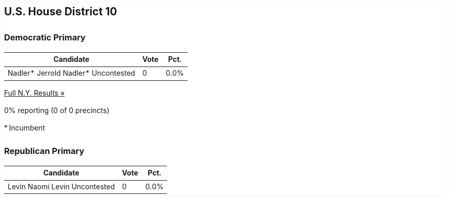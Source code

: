 </div>

</div>

<div class="eln-race-group eln-house eln-primary-pair">

## U.S. House District 10

<div id="ny-34013-2018-06-26" class="eln-race eln-has-incumbent">

### Democratic Primary

<div class="eln-race-content">

<div class="eln-race-results" data-race-id="ny-34013-2018-06-26">

<div class="eln-results-container eln-results-row-house eln-race-report eln-result-winner eln-race-uncontested" data-race-id="ny-34013-2018-06-26" data-options="{&quot;max_candidates&quot;:3,&quot;show_more&quot;:true,&quot;show_precinct_count&quot;:true,&quot;use_only_party_colors&quot;:true}">

| Candidate                                                                                                                                                                                                                                                                                                                                                                                                                                  | Vote | Pct.                                       |
| ------------------------------------------------------------------------------------------------------------------------------------------------------------------------------------------------------------------------------------------------------------------------------------------------------------------------------------------------------------------------------------------------------------------------------------------ | ---- | ------------------------------------------ |
| <span class="eln-name-wrap"><span class="eln-popup-swatch eln-swatch eln-democrat"></span> <span class="eln-sprite eln-i-check"></span> <span class="eln-sprite eln-i-check-sm"></span> <span class="eln-last-name">Nadler<span class="eln-incumbent-label">\*</span> </span><span class="eln-name-display">Jerrold Nadler<span class="eln-incumbent-label">\*</span> </span><span class="eln-uncontested-label">Uncontested</span></span> | 0    | 0.0<span class="eln-percent-sign">%</span> |

<div class="eln-popup-link">

[Full N.Y. Results
»](https://www.nytimes3xbfgragh.onion/elections/results/new-york)

</div>

0% reporting <span class="g-precinct-count">(0 of 0
precincts)</span>

\* Incumbent

</div>

</div>

</div>

</div>

<div id="ny-34014-2018-06-26" class="eln-race">

### Republican Primary

<div class="eln-race-content">

<div class="eln-race-results" data-race-id="ny-34014-2018-06-26">

<div class="eln-results-container eln-results-row-house eln-race-report eln-result-winner eln-race-uncontested" data-race-id="ny-34014-2018-06-26" data-options="{&quot;max_candidates&quot;:3,&quot;show_more&quot;:true,&quot;show_precinct_count&quot;:true,&quot;use_only_party_colors&quot;:true}">

| Candidate                                                                                                                                                                                                                                                                                                                                          | Vote | Pct.                                       |
| -------------------------------------------------------------------------------------------------------------------------------------------------------------------------------------------------------------------------------------------------------------------------------------------------------------------------------------------------- | ---- | ------------------------------------------ |
| <span class="eln-name-wrap"><span class="eln-popup-swatch eln-swatch eln-republican"></span> <span class="eln-sprite eln-i-check"></span> <span class="eln-sprite eln-i-check-sm"></span> <span class="eln-last-name">Levin </span><span class="eln-name-display">Naomi Levin </span><span class="eln-uncontested-label">Uncontested</span></span> | 0    | 0.0<span class="eln-percent-sign">%</span> |
